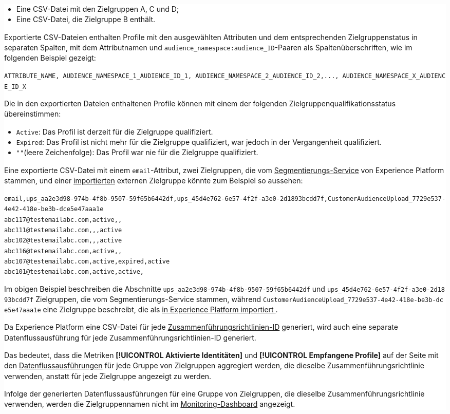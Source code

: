 * Eine CSV-Datei mit den Zielgruppen A, C und D;
* Eine CSV-Datei, die Zielgruppe B enthält.

Exportierte CSV-Dateien enthalten Profile mit den ausgewählten Attributen und dem entsprechenden Zielgruppenstatus in separaten Spalten, mit dem Attributnamen und `audience_namespace:audience_ID`-Paaren als Spaltenüberschriften, wie im folgenden Beispiel gezeigt:

`ATTRIBUTE_NAME, AUDIENCE_NAMESPACE_1_AUDIENCE_ID_1, AUDIENCE_NAMESPACE_2_AUDIENCE_ID_2,..., AUDIENCE_NAMESPACE_X_AUDIENCE_ID_X`

Die in den exportierten Dateien enthaltenen Profile können mit einem der folgenden Zielgruppenqualifikationsstatus übereinstimmen:

* `Active`: Das Profil ist derzeit für die Zielgruppe qualifiziert.
* `Expired`: Das Profil ist nicht mehr für die Zielgruppe qualifiziert, war jedoch in der Vergangenheit qualifiziert.
* `""`(leere Zeichenfolge): Das Profil war nie für die Zielgruppe qualifiziert.

Eine exportierte CSV-Datei mit einem `email`-Attribut, zwei Zielgruppen, die vom [Segmentierungs-Service](../../../segmentation/home.md) von Experience Platform stammen, und einer [importierten](../../../segmentation/ui/audience-portal.md#import-audience) externen Zielgruppe könnte zum Beispiel so aussehen:

```csv
email,ups_aa2e3d98-974b-4f8b-9507-59f65b6442df,ups_45d4e762-6e57-4f2f-a3e0-2d1893bcdd7f,CustomerAudienceUpload_7729e537-4e42-418e-be3b-dce5e47aaa1e
abc117@testemailabc.com,active,,
abc111@testemailabc.com,,,active
abc102@testemailabc.com,,,active
abc116@testemailabc.com,active,,
abc107@testemailabc.com,active,expired,active
abc101@testemailabc.com,active,active,
```

Im obigen Beispiel beschreiben die Abschnitte `ups_aa2e3d98-974b-4f8b-9507-59f65b6442df` und `ups_45d4e762-6e57-4f2f-a3e0-2d1893bcdd7f` Zielgruppen, die vom Segmentierungs-Service stammen, während `CustomerAudienceUpload_7729e537-4e42-418e-be3b-dce5e47aaa1e` eine Zielgruppe beschreibt, die als [ in Experience Platform importiert ](../../../segmentation/ui/audience-portal.md#import-audience).

Da Experience Platform eine CSV-Datei für jede [Zusammenführungsrichtlinien-ID](../../../profile/merge-policies/overview.md) generiert, wird auch eine separate Datenflussausführung für jede Zusammenführungsrichtlinien-ID generiert.

Das bedeutet, dass die Metriken **[!UICONTROL Aktivierte Identitäten]** und **[!UICONTROL Empfangene Profile]** auf der Seite mit den [Datenflussausführungen](../../../dataflows/ui/monitor-destinations.md#dataflow-runs-for-batch-destinations) für jede Gruppe von Zielgruppen aggregiert werden, die dieselbe Zusammenführungsrichtlinie verwenden, anstatt für jede Zielgruppe angezeigt zu werden.

Infolge der generierten Datenflussausführungen für eine Gruppe von Zielgruppen, die dieselbe Zusammenführungsrichtlinie verwenden, werden die Zielgruppennamen nicht im [Monitoring-Dashboard](../../../dataflows/ui/monitor-destinations.md#dataflow-runs-for-batch-destinations) angezeigt.
